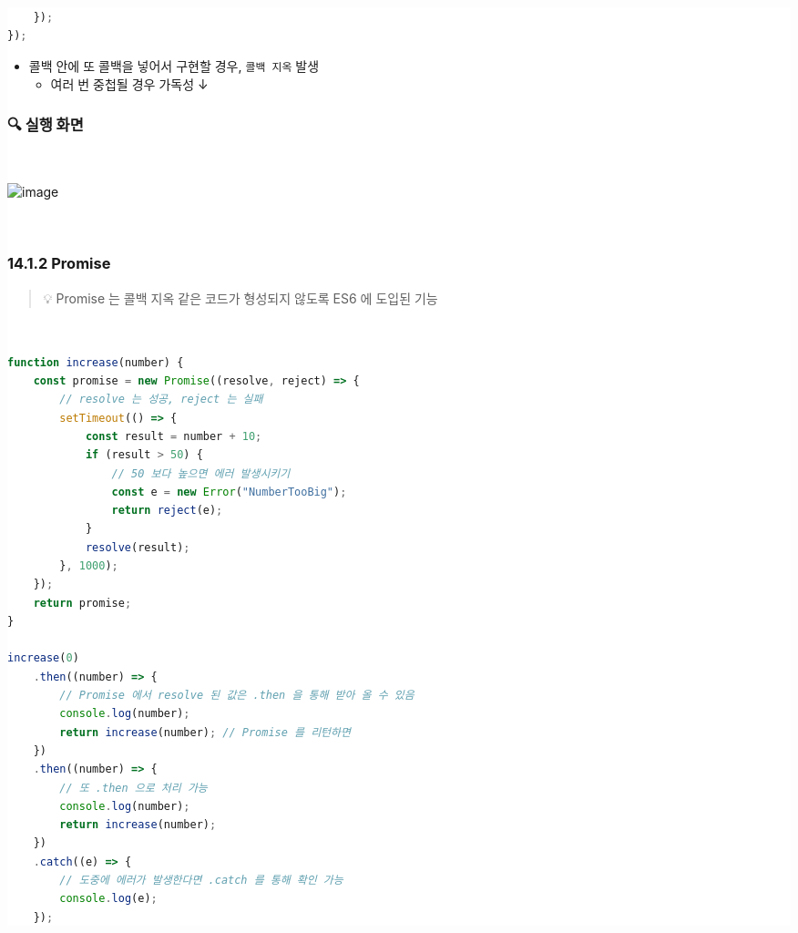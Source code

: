 ```js
	});
});
```

- 콜백 안에 또 콜백을 넣어서 구현할 경우, `콜백 지옥` 발생
  - 여러 번 중첩될 경우 가독성 ↓
    <br>

### 🔍 실행 화면

<br>

![image](https://user-images.githubusercontent.com/77706631/187810923-e23979ed-e4f8-4bed-b2d9-c718c2f779c1.png)

<Br>

### 14.1.2 Promise

> 💡 Promise 는 콜백 지옥 같은 코드가 형성되지 않도록 ES6 에 도입된 기능

<br>

```js
function increase(number) {
	const promise = new Promise((resolve, reject) => {
		// resolve 는 성공, reject 는 실패
		setTimeout(() => {
			const result = number + 10;
			if (result > 50) {
				// 50 보다 높으면 에러 발생시키기
				const e = new Error("NumberTooBig");
				return reject(e);
			}
			resolve(result);
		}, 1000);
	});
	return promise;
}

increase(0)
	.then((number) => {
		// Promise 에서 resolve 된 값은 .then 을 통해 받아 올 수 있음
		console.log(number);
		return increase(number); // Promise 를 리턴하면
	})
	.then((number) => {
		// 또 .then 으로 처리 가능
		console.log(number);
		return increase(number);
	})
	.catch((e) => {
		// 도중에 에러가 발생한다면 .catch 를 통해 확인 가능
		console.log(e);
	});
```
